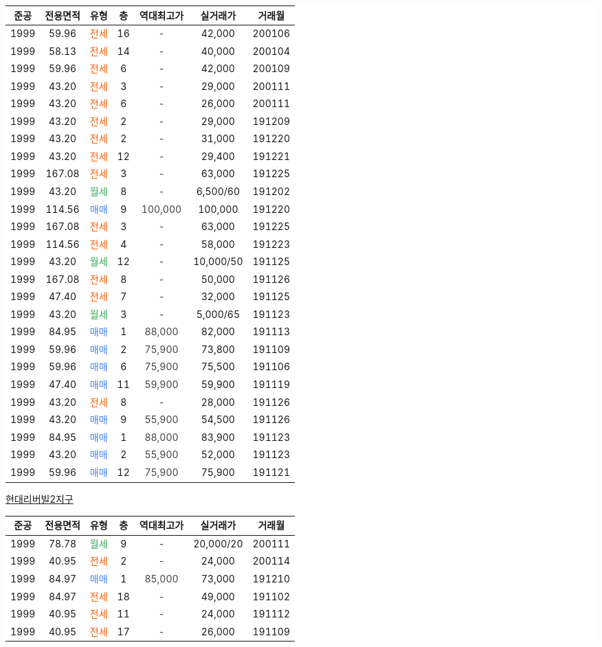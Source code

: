 |준공|전용면적|유형|층|역대최고가|실거래가|거래월|
|:---:|:---:|:---:|:---:|:---:|:---:|:---:|
|1999|59.96|<span style="color:#ff5a00">전세</span>|16|<span style="color:#444444">-</span>|42,000|200106|
|1999|58.13|<span style="color:#ff5a00">전세</span>|14|<span style="color:#444444">-</span>|40,000|200104|
|1999|59.96|<span style="color:#ff5a00">전세</span>|6|<span style="color:#444444">-</span>|42,000|200109|
|1999|43.20|<span style="color:#ff5a00">전세</span>|3|<span style="color:#444444">-</span>|29,000|200111|
|1999|43.20|<span style="color:#ff5a00">전세</span>|6|<span style="color:#444444">-</span>|26,000|200111|
|1999|43.20|<span style="color:#ff5a00">전세</span>|2|<span style="color:#444444">-</span>|29,000|191209|
|1999|43.20|<span style="color:#ff5a00">전세</span>|2|<span style="color:#444444">-</span>|31,000|191220|
|1999|43.20|<span style="color:#ff5a00">전세</span>|12|<span style="color:#444444">-</span>|29,400|191221|
|1999|167.08|<span style="color:#ff5a00">전세</span>|3|<span style="color:#444444">-</span>|63,000|191225|
|1999|43.20|<span style="color:#34a853">월세</span>|8|<span style="color:#444444">-</span>|6,500/60|191202|
|1999|114.56|<span style="color:#4285f3">매매</span>|9|<span style="color:#444444">100,000</span>|100,000|191220|
|1999|167.08|<span style="color:#ff5a00">전세</span>|3|<span style="color:#444444">-</span>|63,000|191225|
|1999|114.56|<span style="color:#ff5a00">전세</span>|4|<span style="color:#444444">-</span>|58,000|191223|
|1999|43.20|<span style="color:#34a853">월세</span>|12|<span style="color:#444444">-</span>|10,000/50|191125|
|1999|167.08|<span style="color:#ff5a00">전세</span>|8|<span style="color:#444444">-</span>|50,000|191126|
|1999|47.40|<span style="color:#ff5a00">전세</span>|7|<span style="color:#444444">-</span>|32,000|191125|
|1999|43.20|<span style="color:#34a853">월세</span>|3|<span style="color:#444444">-</span>|5,000/65|191123|
|1999|84.95|<span style="color:#4285f3">매매</span>|1|<span style="color:#444444">88,000</span>|82,000|191113|
|1999|59.96|<span style="color:#4285f3">매매</span>|2|<span style="color:#444444">75,900</span>|73,800|191109|
|1999|59.96|<span style="color:#4285f3">매매</span>|6|<span style="color:#444444">75,900</span>|75,500|191106|
|1999|47.40|<span style="color:#4285f3">매매</span>|11|<span style="color:#444444">59,900</span>|59,900|191119|
|1999|43.20|<span style="color:#ff5a00">전세</span>|8|<span style="color:#444444">-</span>|28,000|191126|
|1999|43.20|<span style="color:#4285f3">매매</span>|9|<span style="color:#444444">55,900</span>|54,500|191126|
|1999|84.95|<span style="color:#4285f3">매매</span>|1|<span style="color:#444444">88,000</span>|83,900|191123|
|1999|43.20|<span style="color:#4285f3">매매</span>|2|<span style="color:#444444">55,900</span>|52,000|191123|
|1999|59.96|<span style="color:#4285f3">매매</span>|12|<span style="color:#444444">75,900</span>|75,900|191121|

[현대리버빌2지구](https://search.naver.com/search.naver?query=%EC%84%9C%EC%9A%B8%ED%8A%B9%EB%B3%84%EC%8B%9C+%EC%86%A1%ED%8C%8C%EA%B5%AC+%ED%92%8D%EB%82%A9%EB%8F%99+%ED%98%84%EB%8C%80%EB%A6%AC%EB%B2%84%EB%B9%8C2%EC%A7%80%EA%B5%AC)

|준공|전용면적|유형|층|역대최고가|실거래가|거래월|
|:---:|:---:|:---:|:---:|:---:|:---:|:---:|
|1999|78.78|<span style="color:#34a853">월세</span>|9|<span style="color:#444444">-</span>|20,000/20|200111|
|1999|40.95|<span style="color:#ff5a00">전세</span>|2|<span style="color:#444444">-</span>|24,000|200114|
|1999|84.97|<span style="color:#4285f3">매매</span>|1|<span style="color:#444444">85,000</span>|73,000|191210|
|1999|84.97|<span style="color:#ff5a00">전세</span>|18|<span style="color:#444444">-</span>|49,000|191102|
|1999|40.95|<span style="color:#ff5a00">전세</span>|11|<span style="color:#444444">-</span>|24,000|191112|
|1999|40.95|<span style="color:#ff5a00">전세</span>|17|<span style="color:#444444">-</span>|26,000|191109|